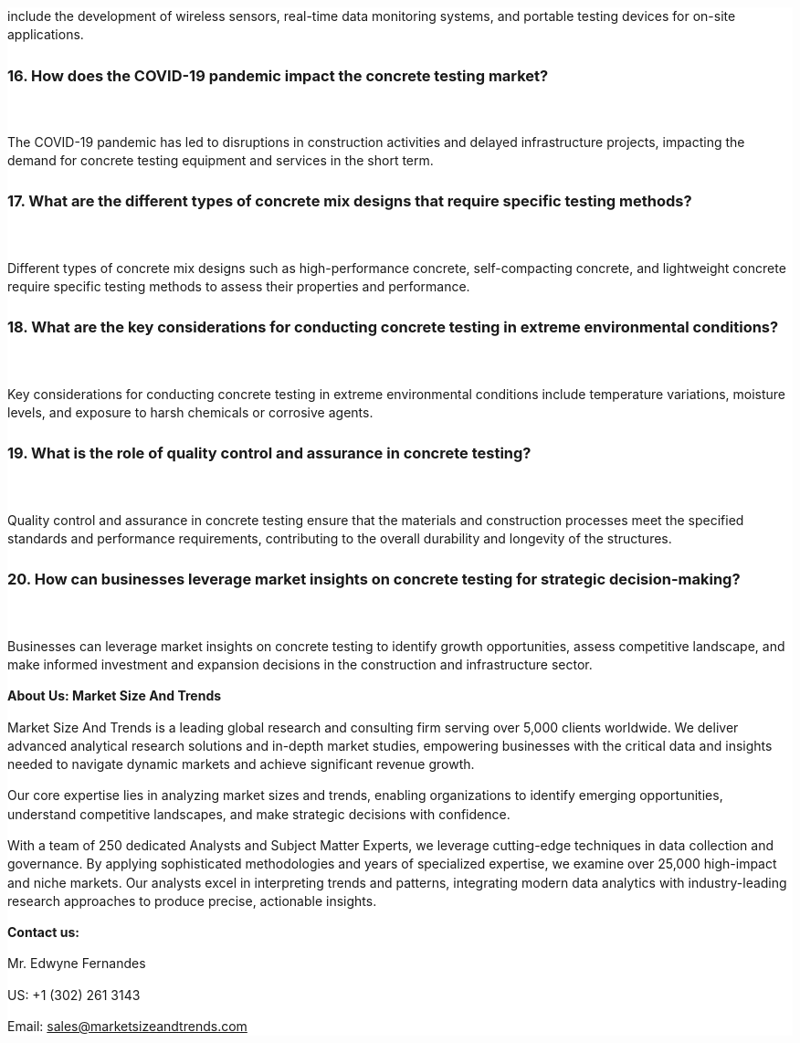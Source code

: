 include the development of wireless sensors, real-time data monitoring systems, and portable testing devices for on-site applications.</p><h3>16. How does the COVID-19 pandemic impact the concrete testing market?</h3><p>&nbsp;</p><p>The COVID-19 pandemic has led to disruptions in construction activities and delayed infrastructure projects, impacting the demand for concrete testing equipment and services in the short term.</p><h3>17. What are the different types of concrete mix designs that require specific testing methods?</h3><p>&nbsp;</p><p>Different types of concrete mix designs such as high-performance concrete, self-compacting concrete, and lightweight concrete require specific testing methods to assess their properties and performance.</p><h3>18. What are the key considerations for conducting concrete testing in extreme environmental conditions?</h3><p>&nbsp;</p><p>Key considerations for conducting concrete testing in extreme environmental conditions include temperature variations, moisture levels, and exposure to harsh chemicals or corrosive agents.</p><h3>19. What is the role of quality control and assurance in concrete testing?</h3><p>&nbsp;</p><p>Quality control and assurance in concrete testing ensure that the materials and construction processes meet the specified standards and performance requirements, contributing to the overall durability and longevity of the structures.</p><h3>20. How can businesses leverage market insights on concrete testing for strategic decision-making?</h3><p>&nbsp;</p><p>Businesses can leverage market insights on concrete testing to identify growth opportunities, assess competitive landscape, and make informed investment and expansion decisions in the construction and infrastructure sector.</p></body></html></p><p><strong>About Us:&nbsp;Market Size And Trends</strong></p><p>Market Size And Trends&nbsp;is a leading global research and consulting firm serving over 5,000 clients worldwide. We deliver advanced analytical research solutions and in-depth market studies, empowering businesses with the critical data and insights needed to navigate dynamic markets and achieve significant revenue growth.</p><p>Our core expertise lies in analyzing market sizes and trends, enabling organizations to identify emerging opportunities, understand competitive landscapes, and make strategic decisions with confidence.</p><p>With a team of 250 dedicated Analysts and Subject Matter Experts, we leverage cutting-edge techniques in data collection and governance. By applying sophisticated methodologies and years of specialized expertise, we examine over 25,000 high-impact and niche markets. Our analysts excel in interpreting trends and patterns, integrating modern data analytics with industry-leading research approaches to produce precise, actionable insights.</p><p><strong>Contact us:</strong></p><p>Mr. Edwyne Fernandes</p><p>US: +1 (302) 261 3143</p><p>Email: <a href="mailto:sales@marketsizeandtrends.com">sales@marketsizeandtrends.com</a>&nbsp;</p>
